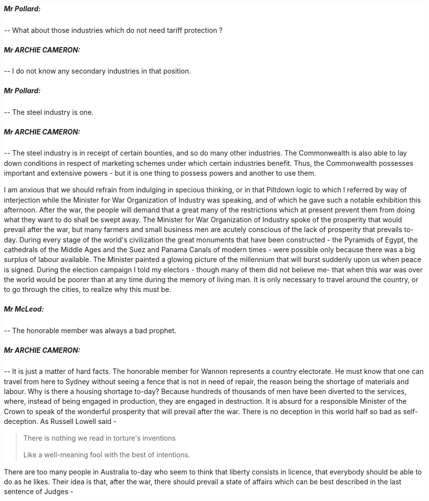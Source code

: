 ##### Mr Pollard:

-- What about those industries which do not need tariff protection ? 

##### Mr ARCHIE CAMERON:

-- I do not know any secondary industries in that position. 

##### Mr Pollard:

-- The steel industry is one. 

##### Mr ARCHIE CAMERON:

-- The steel industry is in receipt of certain bounties, and so do many other industries. The Commonwealth is also able to lay down conditions in respect of marketing schemes under which certain industries benefit. Thus, the Commonwealth possesses important and extensive powers - but it is one thing to possess powers and another to use them. 

I am anxious that we should refrain from indulging in specious thinking, or in that Piltdown logic to which I referred by way of interjection while the Minister for War Organization of Industry was speaking, and of which he gave such a notable exhibition this afternoon. After the war, the people will demand that a great many of the restrictions which at present prevent them from doing what they want to do shall be swept away. The Minister for War Organization of Industry spoke of the prosperity that would prevail after the war, but many farmers and small business men are acutely conscious of the lack of prosperity that prevails to-day. During every stage of the world's civilization the great monuments that have been constructed - the Pyramids of Egypt, the cathedrals of the Middle Ages and the Suez and Panama Canals of modern times - were possible only because there was a big surplus of labour available. The Minister painted a glowing picture of the millennium that will burst suddenly upon us when peace is signed. During the election campaign I told my electors - though many of them did not believe me- that when this war was over the world would be poorer than at any time during the memory of living man. It is only necessary to travel around the country, or to go through the cities, to realize why this must be. 

##### Mr McLeod:

-- The honorable member was always a bad prophet. 

##### Mr ARCHIE CAMERON:

-- It is just a matter of hard facts. The honorable member for Wannon represents a country electorate. He must know that one can travel from here to Sydney without seeing a fence that is not in need of repair, the reason being the shortage of materials and labour. Why is there a housing shortage to-day? Because hundreds of thousands of men have been diverted to the services, where, instead of being engaged in production, they are engaged in destruction. It is absurd for a responsible Minister of the Crown to speak of the wonderful prosperity that will prevail after the war. There is no deception in this world half so bad as self-deception. As Russell Lowell said - 

  >There is nothing we read in torture's inventions 
  >
  >Like a well-meaning fool with the best of intentions. 

There are too many people in Australia to-day who seem to think that liberty consists in licence, that everybody should be able to do as he likes. Their idea is that, after the war, there should prevail a state of affairs which can be best described in the last sentence of Judges - 
